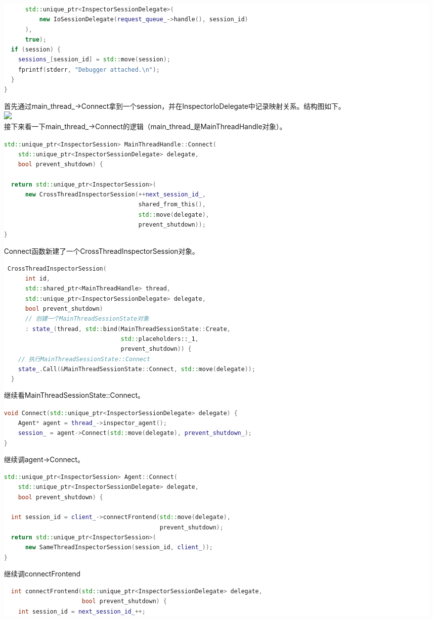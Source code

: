 ```cpp
      std::unique_ptr<InspectorSessionDelegate>(
          new IoSessionDelegate(request_queue_->handle(), session_id)
      ), 
      true);
  if (session) {
    sessions_[session_id] = std::move(session);
    fprintf(stderr, "Debugger attached.\n");
  }
}
```
首先通过main_thread_->Connect拿到一个session，并在InspectorIoDelegate中记录映射关系。结构图如下。  
![](https://img-blog.csdnimg.cn/a1f20d470ab94e65b40a2a851be9be67.png?x-oss-process=image/watermark,type_ZmFuZ3poZW5naGVpdGk,shadow_10,text_aHR0cHM6Ly9ibG9nLmNzZG4ubmV0L1RIRUFOQVJLSA==,size_16,color_FFFFFF,t_70)  
接下来看一下main_thread_->Connect的逻辑（main_thread_是MainThreadHandle对象）。
```cpp
std::unique_ptr<InspectorSession> MainThreadHandle::Connect(
    std::unique_ptr<InspectorSessionDelegate> delegate,
    bool prevent_shutdown) {
    
  return std::unique_ptr<InspectorSession>(
      new CrossThreadInspectorSession(++next_session_id_,
                                      shared_from_this(),
                                      std::move(delegate),
                                      prevent_shutdown));
}
```
Connect函数新建了一个CrossThreadInspectorSession对象。
```cpp
 CrossThreadInspectorSession(
      int id,
      std::shared_ptr<MainThreadHandle> thread,
      std::unique_ptr<InspectorSessionDelegate> delegate,
      bool prevent_shutdown)
      // 创建一个MainThreadSessionState对象
      : state_(thread, std::bind(MainThreadSessionState::Create,
                                 std::placeholders::_1,
                                 prevent_shutdown)) {
    // 执行MainThreadSessionState::Connect                             
    state_.Call(&MainThreadSessionState::Connect, std::move(delegate));
  }
```
继续看MainThreadSessionState::Connect。
```cpp
void Connect(std::unique_ptr<InspectorSessionDelegate> delegate) {
    Agent* agent = thread_->inspector_agent();
    session_ = agent->Connect(std::move(delegate), prevent_shutdown_);
}
```
继续调agent->Connect。
```cpp
std::unique_ptr<InspectorSession> Agent::Connect(
    std::unique_ptr<InspectorSessionDelegate> delegate,
    bool prevent_shutdown) {
    
  int session_id = client_->connectFrontend(std::move(delegate),
                                            prevent_shutdown);
  return std::unique_ptr<InspectorSession>(
      new SameThreadInspectorSession(session_id, client_));
}
```
继续调connectFrontend
```cpp
  int connectFrontend(std::unique_ptr<InspectorSessionDelegate> delegate,
                      bool prevent_shutdown) {
    int session_id = next_session_id_++;
```